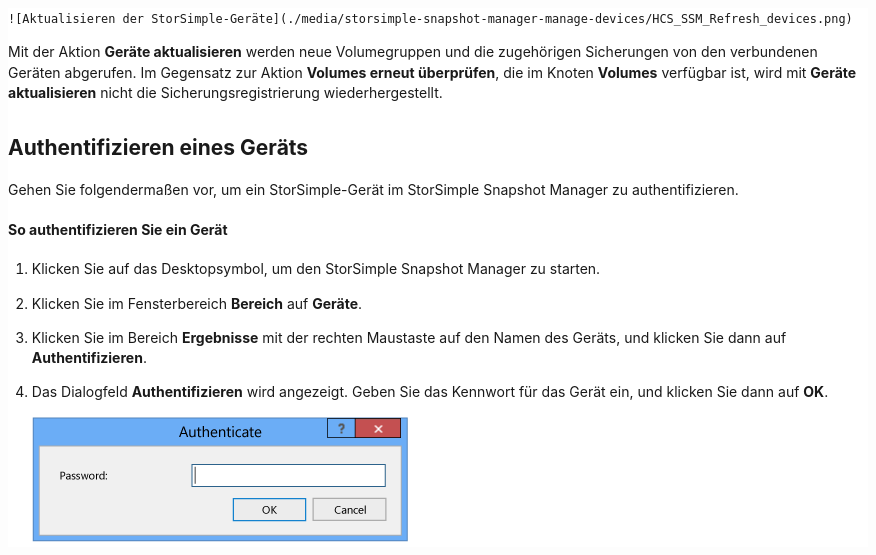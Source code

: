     ![Aktualisieren der StorSimple-Geräte](./media/storsimple-snapshot-manager-manage-devices/HCS_SSM_Refresh_devices.png)

Mit der Aktion **Geräte aktualisieren** werden neue Volumegruppen und die zugehörigen Sicherungen von den verbundenen Geräten abgerufen. Im Gegensatz zur Aktion **Volumes erneut überprüfen**, die im Knoten **Volumes** verfügbar ist, wird mit **Geräte aktualisieren** nicht die Sicherungsregistrierung wiederhergestellt.

## <a name="authenticate-a-device"></a>Authentifizieren eines Geräts
Gehen Sie folgendermaßen vor, um ein StorSimple-Gerät im StorSimple Snapshot Manager zu authentifizieren.

#### <a name="to-authenticate-a-device"></a>So authentifizieren Sie ein Gerät
1. Klicken Sie auf das Desktopsymbol, um den StorSimple Snapshot Manager zu starten.
2. Klicken Sie im Fensterbereich **Bereich** auf **Geräte**.
3. Klicken Sie im Bereich **Ergebnisse** mit der rechten Maustaste auf den Namen des Geräts, und klicken Sie dann auf **Authentifizieren**.
4. Das Dialogfeld **Authentifizieren** wird angezeigt. Geben Sie das Kennwort für das Gerät ein, und klicken Sie dann auf **OK**.
   
    ![Authentifizieren (Dialogfeld)](./media/storsimple-snapshot-manager-manage-devices/HCS_SSM_Authenticate.png) 
